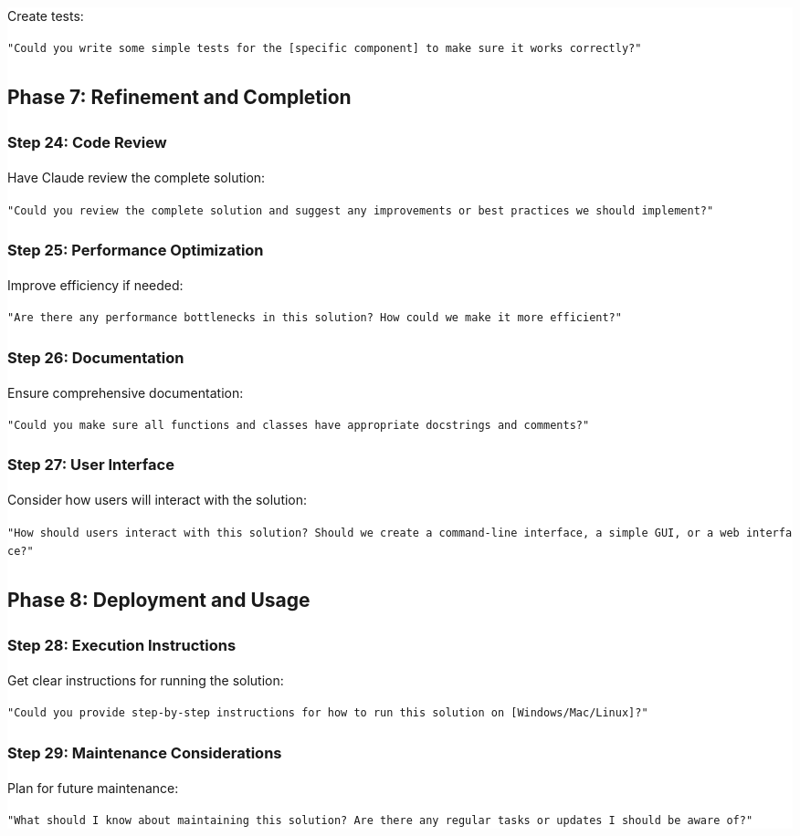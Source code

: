 Create tests:

```
"Could you write some simple tests for the [specific component] to make sure it works correctly?"
```

## Phase 7: Refinement and Completion

### Step 24: Code Review

Have Claude review the complete solution:

```
"Could you review the complete solution and suggest any improvements or best practices we should implement?"
```

### Step 25: Performance Optimization

Improve efficiency if needed:

```
"Are there any performance bottlenecks in this solution? How could we make it more efficient?"
```

### Step 26: Documentation

Ensure comprehensive documentation:

```
"Could you make sure all functions and classes have appropriate docstrings and comments?"
```

### Step 27: User Interface

Consider how users will interact with the solution:

```
"How should users interact with this solution? Should we create a command-line interface, a simple GUI, or a web interface?"
```

## Phase 8: Deployment and Usage

### Step 28: Execution Instructions

Get clear instructions for running the solution:

```
"Could you provide step-by-step instructions for how to run this solution on [Windows/Mac/Linux]?"
```

### Step 29: Maintenance Considerations

Plan for future maintenance:

```
"What should I know about maintaining this solution? Are there any regular tasks or updates I should be aware of?"
```
